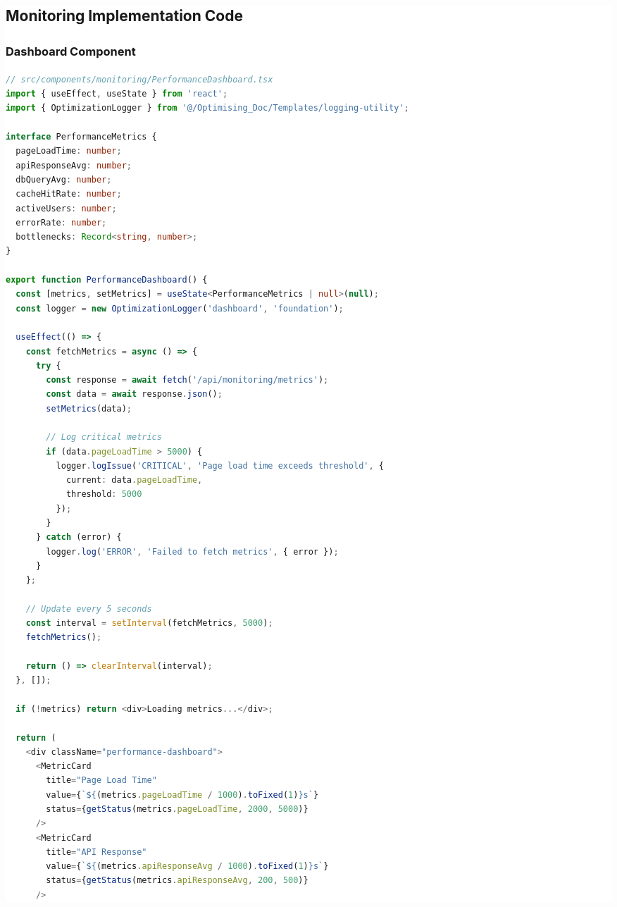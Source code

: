## Monitoring Implementation Code

### Dashboard Component
```typescript
// src/components/monitoring/PerformanceDashboard.tsx
import { useEffect, useState } from 'react';
import { OptimizationLogger } from '@/Optimising_Doc/Templates/logging-utility';

interface PerformanceMetrics {
  pageLoadTime: number;
  apiResponseAvg: number;
  dbQueryAvg: number;
  cacheHitRate: number;
  activeUsers: number;
  errorRate: number;
  bottlenecks: Record<string, number>;
}

export function PerformanceDashboard() {
  const [metrics, setMetrics] = useState<PerformanceMetrics | null>(null);
  const logger = new OptimizationLogger('dashboard', 'foundation');
  
  useEffect(() => {
    const fetchMetrics = async () => {
      try {
        const response = await fetch('/api/monitoring/metrics');
        const data = await response.json();
        setMetrics(data);
        
        // Log critical metrics
        if (data.pageLoadTime > 5000) {
          logger.logIssue('CRITICAL', 'Page load time exceeds threshold', {
            current: data.pageLoadTime,
            threshold: 5000
          });
        }
      } catch (error) {
        logger.log('ERROR', 'Failed to fetch metrics', { error });
      }
    };
    
    // Update every 5 seconds
    const interval = setInterval(fetchMetrics, 5000);
    fetchMetrics();
    
    return () => clearInterval(interval);
  }, []);
  
  if (!metrics) return <div>Loading metrics...</div>;
  
  return (
    <div className="performance-dashboard">
      <MetricCard
        title="Page Load Time"
        value={`${(metrics.pageLoadTime / 1000).toFixed(1)}s`}
        status={getStatus(metrics.pageLoadTime, 2000, 5000)}
      />
      <MetricCard
        title="API Response"
        value={`${(metrics.apiResponseAvg / 1000).toFixed(1)}s`}
        status={getStatus(metrics.apiResponseAvg, 200, 500)}
      />
```